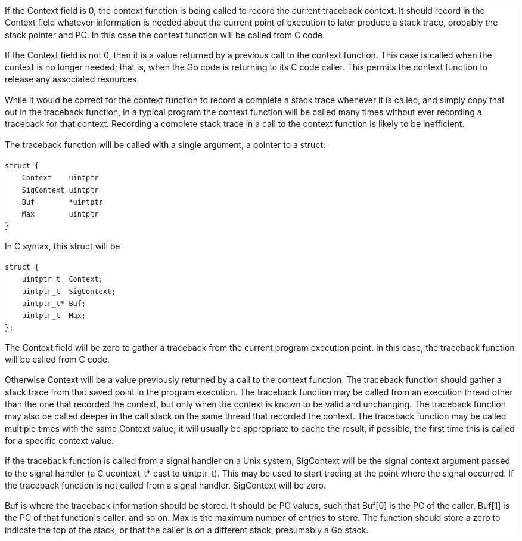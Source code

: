 If the Context field is 0, the context function is being called to record the current traceback context. It should record in the Context field whatever information is needed about the current point of execution to later produce a stack trace, probably the stack pointer and PC. In this case the context function will be called from C code.

If the Context field is not 0, then it is a value returned by a previous call to the context function. This case is called when the context is no longer needed; that is, when the Go code is returning to its C code caller. This permits the context function to release any associated resources.

While it would be correct for the context function to record a complete a stack trace whenever it is called, and simply copy that out in the traceback function, in a typical program the context function will be called many times without ever recording a traceback for that context. Recording a complete stack trace in a call to the context function is likely to be inefficient.

The traceback function will be called with a single argument, a pointer to a struct:

```
struct {
	Context    uintptr
	SigContext uintptr
	Buf        *uintptr
	Max        uintptr
}
```

In C syntax, this struct will be

```
struct {
	uintptr_t  Context;
	uintptr_t  SigContext;
	uintptr_t* Buf;
	uintptr_t  Max;
};
```

The Context field will be zero to gather a traceback from the current program execution point. In this case, the traceback function will be called from C code.

Otherwise Context will be a value previously returned by a call to the context function. The traceback function should gather a stack trace from that saved point in the program execution. The traceback function may be called from an execution thread other than the one that recorded the context, but only when the context is known to be valid and unchanging. The traceback function may also be called deeper in the call stack on the same thread that recorded the context. The traceback function may be called multiple times with the same Context value; it will usually be appropriate to cache the result, if possible, the first time this is called for a specific context value.

If the traceback function is called from a signal handler on a Unix system, SigContext will be the signal context argument passed to the signal handler (a C ucontext_t* cast to uintptr_t). This may be used to start tracing at the point where the signal occurred. If the traceback function is not called from a signal handler, SigContext will be zero.

Buf is where the traceback information should be stored. It should be PC values, such that Buf[0] is the PC of the caller, Buf[1] is the PC of that function's caller, and so on. Max is the maximum number of entries to store. The function should store a zero to indicate the top of the stack, or that the caller is on a different stack, presumably a Go stack.
